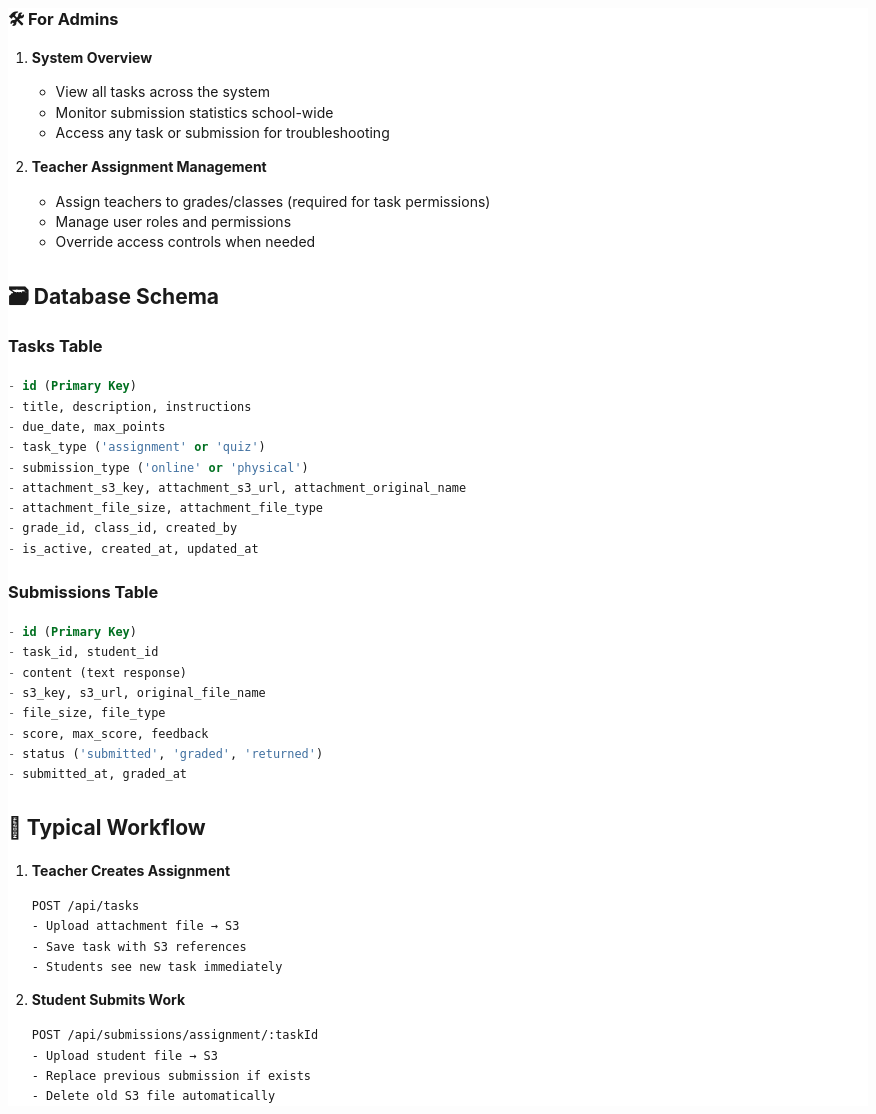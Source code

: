 ### 🛠️ **For Admins**

1. **System Overview**
   - View all tasks across the system
   - Monitor submission statistics school-wide
   - Access any task or submission for troubleshooting

2. **Teacher Assignment Management**
   - Assign teachers to grades/classes (required for task permissions)
   - Manage user roles and permissions
   - Override access controls when needed

## 🗃️ **Database Schema**

### Tasks Table
```sql
- id (Primary Key)
- title, description, instructions
- due_date, max_points
- task_type ('assignment' or 'quiz')
- submission_type ('online' or 'physical')
- attachment_s3_key, attachment_s3_url, attachment_original_name
- attachment_file_size, attachment_file_type
- grade_id, class_id, created_by
- is_active, created_at, updated_at
```

### Submissions Table
```sql
- id (Primary Key)
- task_id, student_id
- content (text response)
- s3_key, s3_url, original_file_name
- file_size, file_type
- score, max_score, feedback
- status ('submitted', 'graded', 'returned')
- submitted_at, graded_at
```

## 🔄 **Typical Workflow**

1. **Teacher Creates Assignment**
   ```
   POST /api/tasks
   - Upload attachment file → S3
   - Save task with S3 references
   - Students see new task immediately
   ```

2. **Student Submits Work**
   ```
   POST /api/submissions/assignment/:taskId
   - Upload student file → S3
   - Replace previous submission if exists
   - Delete old S3 file automatically
   ```
